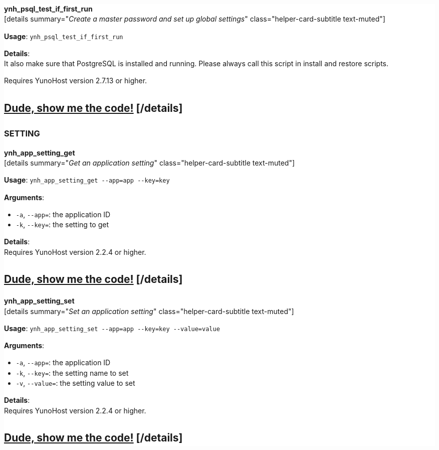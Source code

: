 **ynh_psql_test_if_first_run**<br/>
[details summary="<i>Create a master password and set up global settings</i>" class="helper-card-subtitle text-muted"]
<p></p>

**Usage**: `ynh_psql_test_if_first_run`

**Details**:<br/>
It also make sure that PostgreSQL is installed and running.
Please always call this script in install and restore scripts.

Requires YunoHost version 2.7.13 or higher.



[Dude, show me the code!](https://github.com/YunoHost/yunohost/blob/2b0df6c35aa0273693f108bb887d42c84d1831be/data/helpers.d/postgresql#L296)
[/details]
----------------


### SETTING

**ynh_app_setting_get**<br/>
[details summary="<i>Get an application setting</i>" class="helper-card-subtitle text-muted"]
<p></p>

**Usage**: `ynh_app_setting_get --app=app --key=key`

**Arguments**:
- `-a`, `--app=`: the application ID
- `-k`, `--key=`: the setting to get

**Details**:<br/>
Requires YunoHost version 2.2.4 or higher.



[Dude, show me the code!](https://github.com/YunoHost/yunohost/blob/2b0df6c35aa0273693f108bb887d42c84d1831be/data/helpers.d/setting#L10)
[/details]
----------------

**ynh_app_setting_set**<br/>
[details summary="<i>Set an application setting</i>" class="helper-card-subtitle text-muted"]
<p></p>

**Usage**: `ynh_app_setting_set --app=app --key=key --value=value`

**Arguments**:
- `-a`, `--app=`: the application ID
- `-k`, `--key=`: the setting name to set
- `-v`, `--value=`: the setting value to set

**Details**:<br/>
Requires YunoHost version 2.2.4 or higher.



[Dude, show me the code!](https://github.com/YunoHost/yunohost/blob/2b0df6c35aa0273693f108bb887d42c84d1831be/data/helpers.d/setting#L34)
[/details]
----------------
